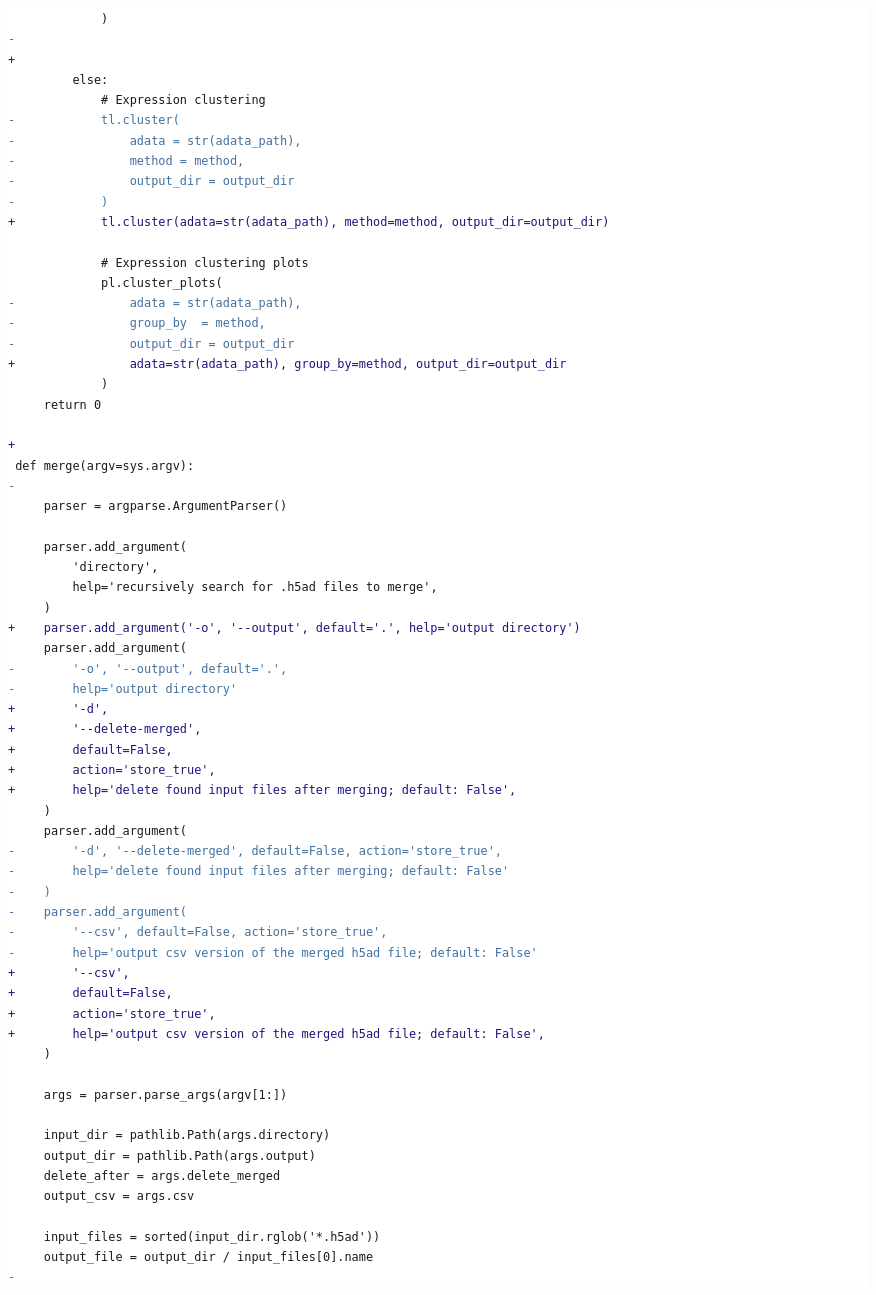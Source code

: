 ```diff
             )
-        
+
         else:
             # Expression clustering
-            tl.cluster(
-                adata = str(adata_path), 
-                method = method,
-                output_dir = output_dir
-            )
+            tl.cluster(adata=str(adata_path), method=method, output_dir=output_dir)
 
             # Expression clustering plots
             pl.cluster_plots(
-                adata = str(adata_path), 
-                group_by  = method,
-                output_dir = output_dir
+                adata=str(adata_path), group_by=method, output_dir=output_dir
             )
     return 0
 
+
 def merge(argv=sys.argv):
-    
     parser = argparse.ArgumentParser()
 
     parser.add_argument(
         'directory',
         help='recursively search for .h5ad files to merge',
     )
+    parser.add_argument('-o', '--output', default='.', help='output directory')
     parser.add_argument(
-        '-o', '--output', default='.',
-        help='output directory'
+        '-d',
+        '--delete-merged',
+        default=False,
+        action='store_true',
+        help='delete found input files after merging; default: False',
     )
     parser.add_argument(
-        '-d', '--delete-merged', default=False, action='store_true',
-        help='delete found input files after merging; default: False'
-    )
-    parser.add_argument(
-        '--csv', default=False, action='store_true',
-        help='output csv version of the merged h5ad file; default: False'
+        '--csv',
+        default=False,
+        action='store_true',
+        help='output csv version of the merged h5ad file; default: False',
     )
 
     args = parser.parse_args(argv[1:])
 
     input_dir = pathlib.Path(args.directory)
     output_dir = pathlib.Path(args.output)
     delete_after = args.delete_merged
     output_csv = args.csv
 
     input_files = sorted(input_dir.rglob('*.h5ad'))
     output_file = output_dir / input_files[0].name
-    
```